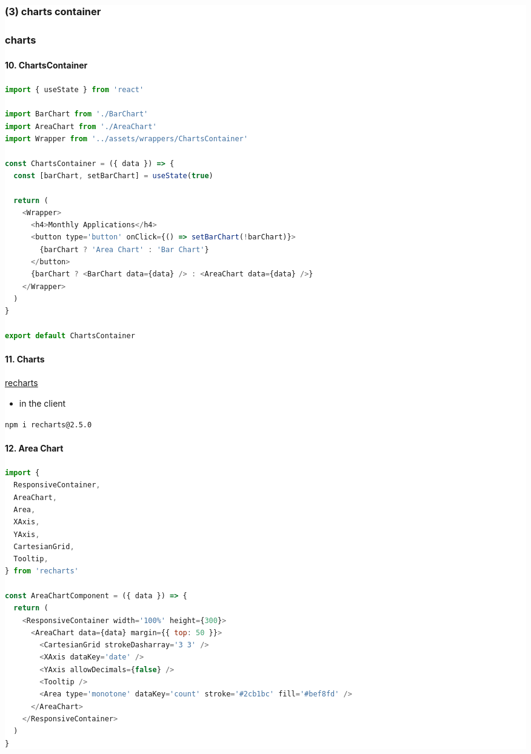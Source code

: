 ### (3) charts container

### charts

#### 10. ChartsContainer

```js
import { useState } from 'react'

import BarChart from './BarChart'
import AreaChart from './AreaChart'
import Wrapper from '../assets/wrappers/ChartsContainer'

const ChartsContainer = ({ data }) => {
  const [barChart, setBarChart] = useState(true)

  return (
    <Wrapper>
      <h4>Monthly Applications</h4>
      <button type='button' onClick={() => setBarChart(!barChart)}>
        {barChart ? 'Area Chart' : 'Bar Chart'}
      </button>
      {barChart ? <BarChart data={data} /> : <AreaChart data={data} />}
    </Wrapper>
  )
}

export default ChartsContainer
```

#### 11. Charts

[recharts](https://recharts.org/en-US/)

- in the client

```sh
npm i recharts@2.5.0
```

#### 12. Area Chart

```js
import {
  ResponsiveContainer,
  AreaChart,
  Area,
  XAxis,
  YAxis,
  CartesianGrid,
  Tooltip,
} from 'recharts'

const AreaChartComponent = ({ data }) => {
  return (
    <ResponsiveContainer width='100%' height={300}>
      <AreaChart data={data} margin={{ top: 50 }}>
        <CartesianGrid strokeDasharray='3 3' />
        <XAxis dataKey='date' />
        <YAxis allowDecimals={false} />
        <Tooltip />
        <Area type='monotone' dataKey='count' stroke='#2cb1bc' fill='#bef8fd' />
      </AreaChart>
    </ResponsiveContainer>
  )
}
```